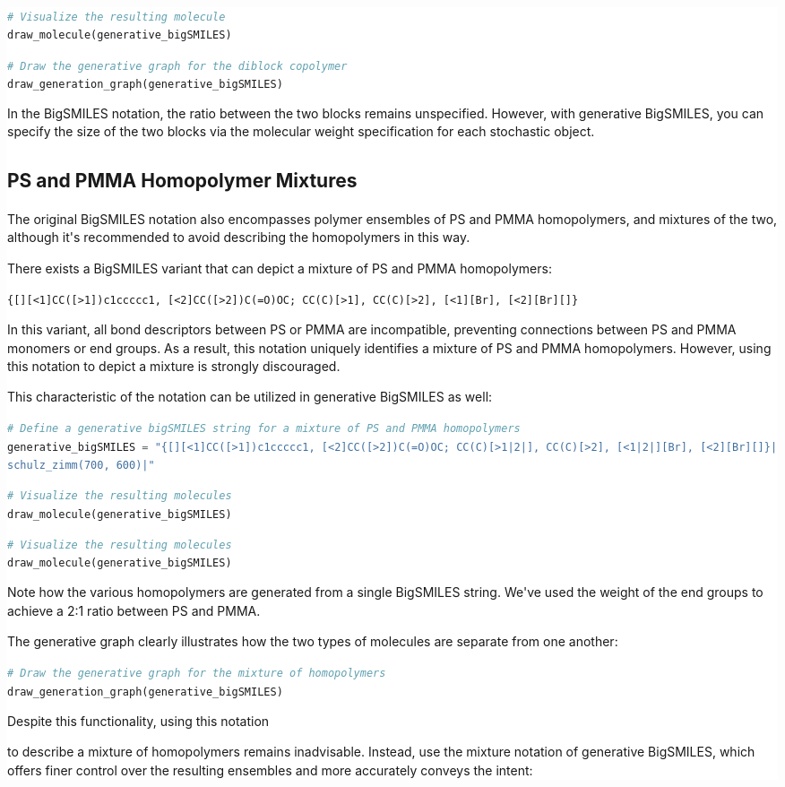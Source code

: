 ```python
# Visualize the resulting molecule
draw_molecule(generative_bigSMILES)
```

```python
# Draw the generative graph for the diblock copolymer
draw_generation_graph(generative_bigSMILES)
```

In the BigSMILES notation, the ratio between the two blocks remains unspecified. However, with generative BigSMILES, you can specify the size of the two blocks via the molecular weight specification for each stochastic object.

## PS and PMMA Homopolymer Mixtures

The original BigSMILES notation also encompasses polymer ensembles of PS and PMMA homopolymers, and mixtures of the two, although it's recommended to avoid describing the homopolymers in this way.

There exists a BigSMILES variant that can depict a mixture of PS and PMMA homopolymers:

`{[][<1]CC([>1])c1ccccc1, [<2]CC([>2])C(=O)OC; CC(C)[>1], CC(C)[>2], [<1][Br], [<2][Br][]}`

In this variant, all bond descriptors between PS or PMMA are incompatible, preventing connections between PS and PMMA monomers or end groups. As a result, this notation uniquely identifies a mixture of PS and PMMA homopolymers. However, using this notation to depict a mixture is strongly discouraged.

This characteristic of the notation can be utilized in generative BigSMILES as well:

```python
# Define a generative bigSMILES string for a mixture of PS and PMMA homopolymers
generative_bigSMILES = "{[][<1]CC([>1])c1ccccc1, [<2]CC([>2])C(=O)OC; CC(C)[>1|2|], CC(C)[>2], [<1|2|][Br], [<2][Br][]}|schulz_zimm(700, 600)|"
```

```python
# Visualize the resulting molecules
draw_molecule(generative_bigSMILES)
```

```python
# Visualize the resulting molecules
draw_molecule(generative_bigSMILES)
```

Note how the various homopolymers are generated from a single BigSMILES string. We've used the weight of the end groups to achieve a 2:1 ratio between PS and PMMA.

The generative graph clearly illustrates how the two types of molecules are separate from one another:

```python
# Draw the generative graph for the mixture of homopolymers
draw_generation_graph(generative_bigSMILES)
```

Despite this functionality, using this notation

to describe a mixture of homopolymers remains inadvisable. Instead, use the mixture notation of generative BigSMILES, which offers finer control over the resulting ensembles and more accurately conveys the intent:
